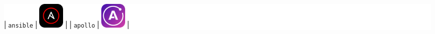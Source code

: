 |     `ansible`      |      <img src="./public/icons/Ansible.svg" width="48">       |
|      `apollo`      |       <img src="./public/icons/Apollo.svg" width="48">       |